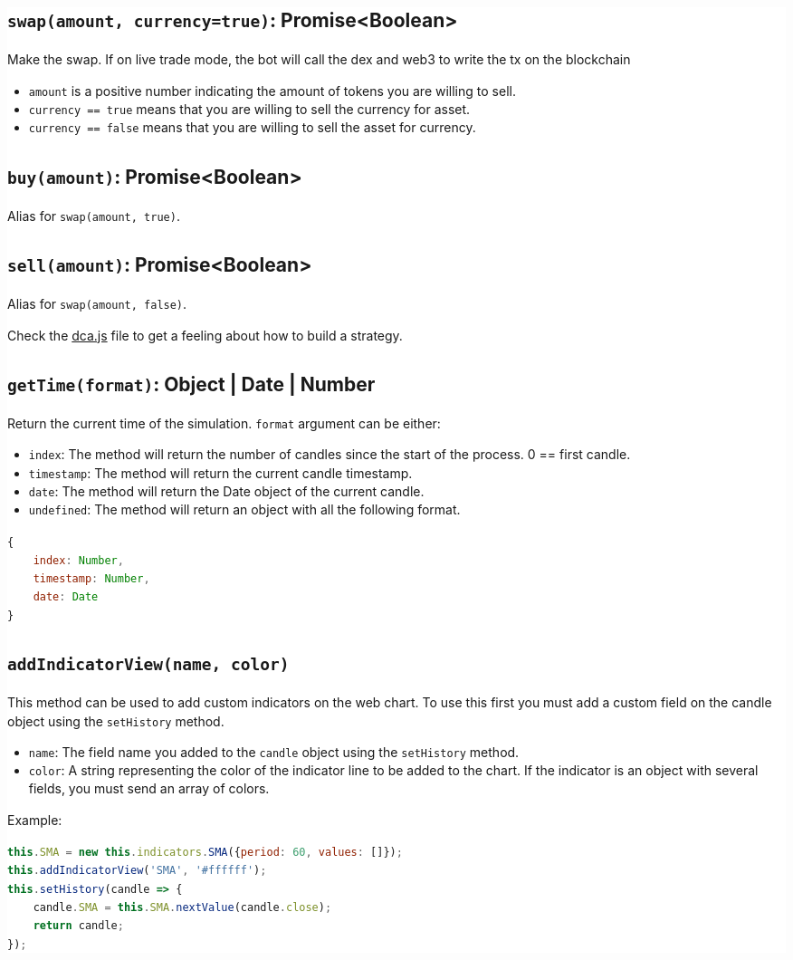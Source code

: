 ## `swap(amount, currency=true)`: Promise\<Boolean>

Make the swap. If on live trade mode, the bot will call the dex and web3 to write the tx on the blockchain

* `amount` is a positive number indicating the amount of tokens you are willing to sell.
* `currency == true` means that you are willing to sell the currency for asset.
* `currency == false` means that you are willing to sell the asset for currency.

## `buy(amount)`: Promise\<Boolean>

Alias for `swap(amount, true)`.

## `sell(amount)`: Promise\<Boolean>

Alias for `swap(amount, false)`.

Check the [dca.js](strategies/dca.js) file to get a feeling about how to build a strategy.

## `getTime(format)`: Object | Date | Number

Return the current time of the simulation. `format` argument can be either:

* `index`: The method will return the number of candles since the start of the process. 0 == first candle.
* `timestamp`: The method will return the current candle timestamp.
* `date`: The method will return the Date object of the current candle.
* `undefined`: The method will return an object with all the following format.

```js
{
    index: Number,
    timestamp: Number,
    date: Date
}
```

## `addIndicatorView(name, color)`

This method can be used to add custom indicators on the web chart. To use this first you must add a custom field on the candle object using the `setHistory` method.

* `name`: The field name you added to the `candle` object using the `setHistory` method.
* `color`: A string representing the color of the indicator line to be added to the chart. If the indicator is an object with several fields, you must send an array of colors.

Example:

```js
this.SMA = new this.indicators.SMA({period: 60, values: []});
this.addIndicatorView('SMA', '#ffffff');
this.setHistory(candle => {
    candle.SMA = this.SMA.nextValue(candle.close);
    return candle;
});
```
